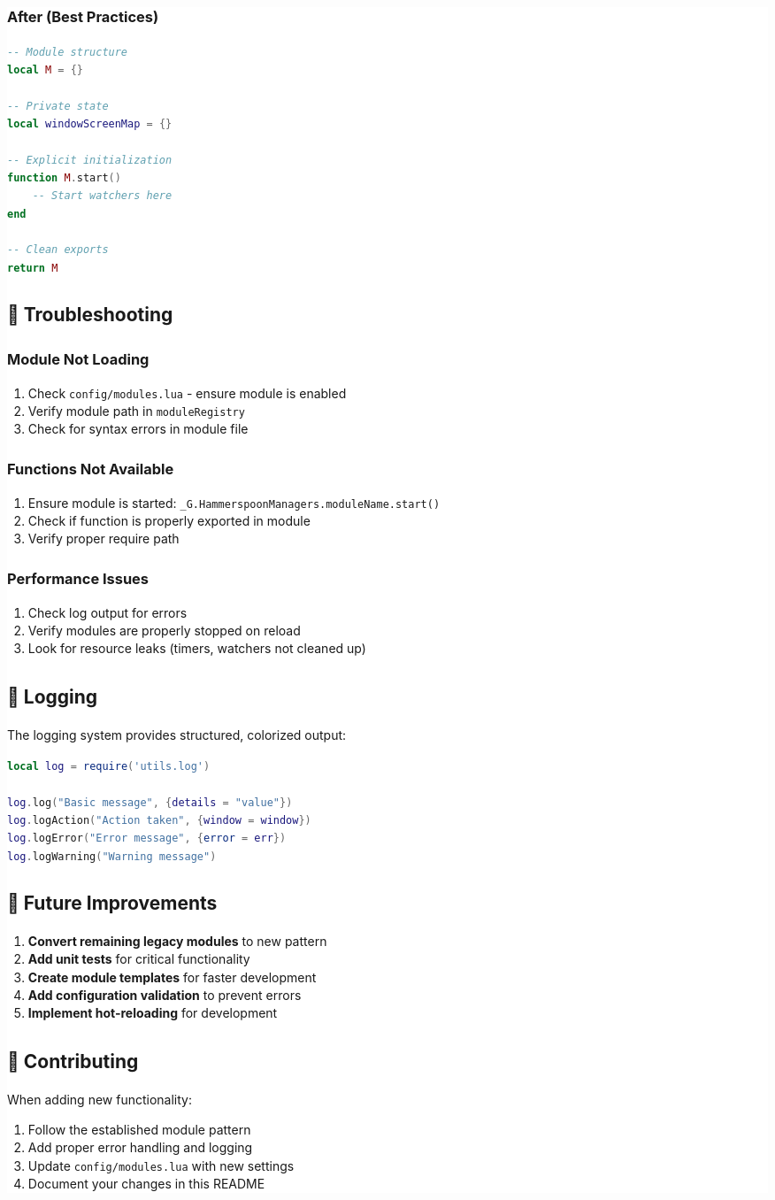 ### After (Best Practices)
```lua
-- Module structure
local M = {}

-- Private state
local windowScreenMap = {}

-- Explicit initialization
function M.start()
    -- Start watchers here
end

-- Clean exports
return M
```

## 🐛 Troubleshooting

### Module Not Loading
1. Check `config/modules.lua` - ensure module is enabled
2. Verify module path in `moduleRegistry`
3. Check for syntax errors in module file

### Functions Not Available
1. Ensure module is started: `_G.HammerspoonManagers.moduleName.start()`
2. Check if function is properly exported in module
3. Verify proper require path

### Performance Issues
1. Check log output for errors
2. Verify modules are properly stopped on reload
3. Look for resource leaks (timers, watchers not cleaned up)

## 📝 Logging

The logging system provides structured, colorized output:

```lua
local log = require('utils.log')

log.log("Basic message", {details = "value"})
log.logAction("Action taken", {window = window})
log.logError("Error message", {error = err})
log.logWarning("Warning message")
```

## 🚀 Future Improvements

1. **Convert remaining legacy modules** to new pattern
2. **Add unit tests** for critical functionality  
3. **Create module templates** for faster development
4. **Add configuration validation** to prevent errors
5. **Implement hot-reloading** for development

## 🤝 Contributing

When adding new functionality:
1. Follow the established module pattern
2. Add proper error handling and logging
3. Update `config/modules.lua` with new settings
4. Document your changes in this README